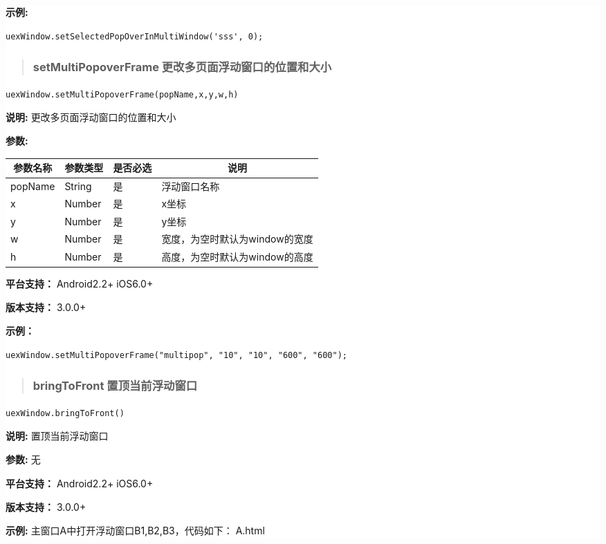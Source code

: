 **示例:**
```
uexWindow.setSelectedPopOverInMultiWindow('sss', 0);
```

> ### setMultiPopoverFrame 更改多页面浮动窗口的位置和大小

`uexWindow.setMultiPopoverFrame(popName,x,y,w,h)`

**说明:**
更改多页面浮动窗口的位置和大小

**参数:**

| 参数名称 | 参数类型  | 是否必选  |  说明 |
| -------- | --------- | --------- | ----- |
| popName | String | 是 | 浮动窗口名称 |
| x | Number | 是 | x坐标 |
| y | Number | 是 | y坐标 |
| w | Number | 是 | 宽度，为空时默认为window的宽度 |
| h | Number | 是 | 高度，为空时默认为window的高度 |

**平台支持：**
Android2.2+
iOS6.0+

**版本支持：**
3.0.0+

**示例：**

```
uexWindow.setMultiPopoverFrame("multipop", "10", "10", "600", "600");

```

> ### bringToFront 置顶当前浮动窗口

`uexWindow.bringToFront()`

**说明:**
置顶当前浮动窗口

**参数:**
无

**平台支持：**
Android2.2+
iOS6.0+

**版本支持：**
3.0.0+

**示例:**
主窗口A中打开浮动窗口B1,B2,B3，代码如下：
A.html
